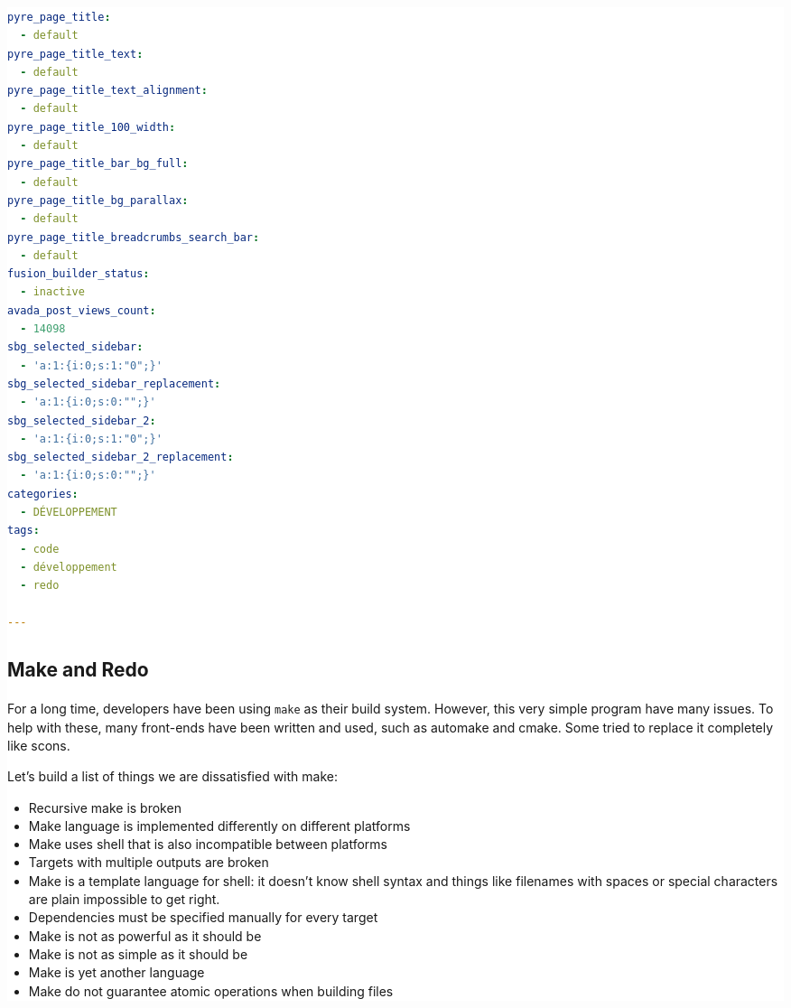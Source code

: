 ```yaml
pyre_page_title:
  - default
pyre_page_title_text:
  - default
pyre_page_title_text_alignment:
  - default
pyre_page_title_100_width:
  - default
pyre_page_title_bar_bg_full:
  - default
pyre_page_title_bg_parallax:
  - default
pyre_page_title_breadcrumbs_search_bar:
  - default
fusion_builder_status:
  - inactive
avada_post_views_count:
  - 14098
sbg_selected_sidebar:
  - 'a:1:{i:0;s:1:"0";}'
sbg_selected_sidebar_replacement:
  - 'a:1:{i:0;s:0:"";}'
sbg_selected_sidebar_2:
  - 'a:1:{i:0;s:1:"0";}'
sbg_selected_sidebar_2_replacement:
  - 'a:1:{i:0;s:0:"";}'
categories:
  - DÉVELOPPEMENT
tags:
  - code
  - développement
  - redo

---
```

## **Make and Redo**

For a long time, developers have been using `make` as their build system. However, this very simple program have many issues. To help with these, many front-ends have been written and used, such as automake and cmake. Some tried to replace it completely like scons.



Let’s build a list of things we are dissatisfied with make:

  * Recursive make is broken
  * Make language is implemented differently on different platforms
  * Make uses shell that is also incompatible between platforms
  * Targets with multiple outputs are broken
  * Make is a template language for shell: it doesn’t know shell syntax and things like filenames with spaces or special characters are plain impossible to get right.
  * Dependencies must be specified manually for every target
  * Make is not as powerful as it should be
  * Make is not as simple as it should be
  * Make is yet another language
  * Make do not guarantee atomic operations when building files

